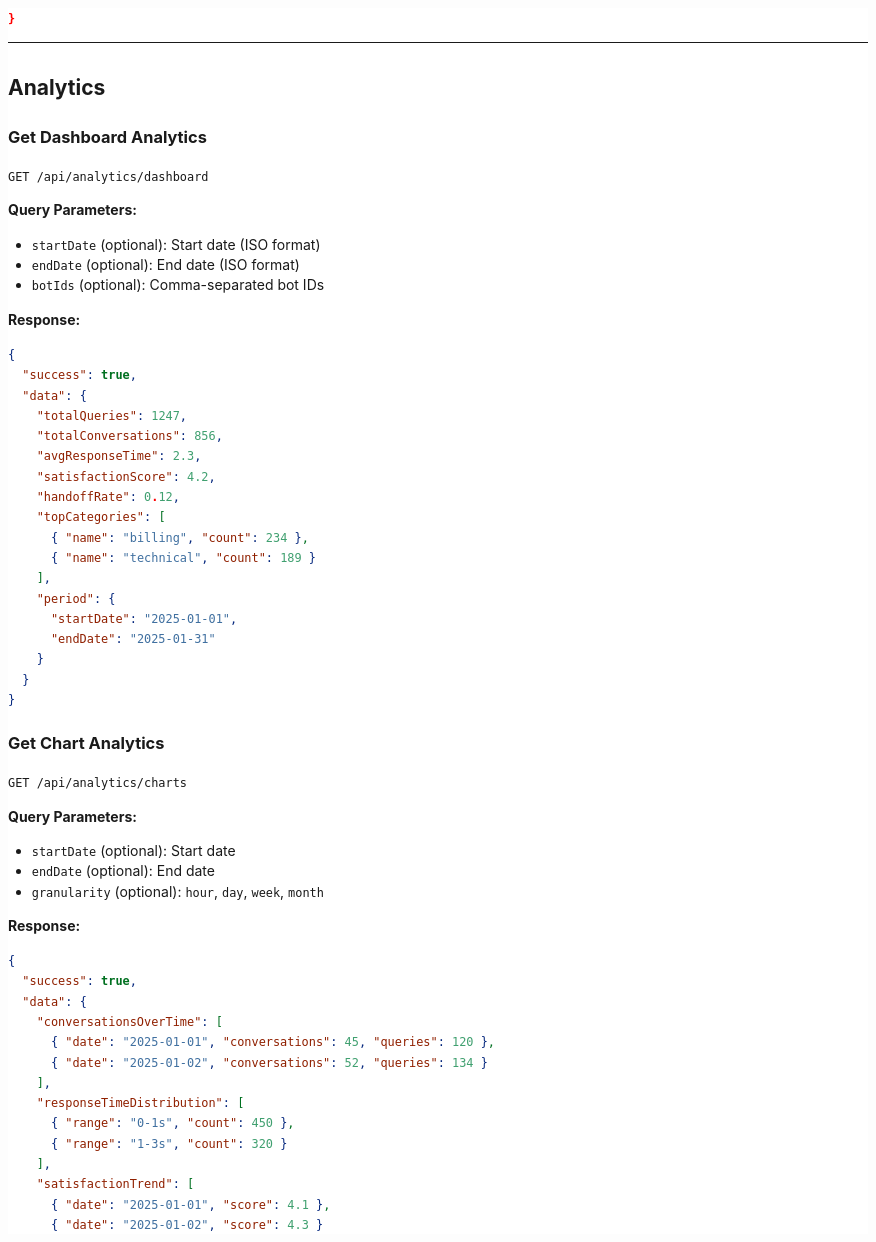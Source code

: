 ```json
}
```

---

## Analytics

### Get Dashboard Analytics
```http
GET /api/analytics/dashboard
```

**Query Parameters:**
- `startDate` (optional): Start date (ISO format)
- `endDate` (optional): End date (ISO format)
- `botIds` (optional): Comma-separated bot IDs

**Response:**
```json
{
  "success": true,
  "data": {
    "totalQueries": 1247,
    "totalConversations": 856,
    "avgResponseTime": 2.3,
    "satisfactionScore": 4.2,
    "handoffRate": 0.12,
    "topCategories": [
      { "name": "billing", "count": 234 },
      { "name": "technical", "count": 189 }
    ],
    "period": {
      "startDate": "2025-01-01",
      "endDate": "2025-01-31"
    }
  }
}
```

### Get Chart Analytics
```http
GET /api/analytics/charts
```

**Query Parameters:**
- `startDate` (optional): Start date
- `endDate` (optional): End date
- `granularity` (optional): `hour`, `day`, `week`, `month`

**Response:**
```json
{
  "success": true,
  "data": {
    "conversationsOverTime": [
      { "date": "2025-01-01", "conversations": 45, "queries": 120 },
      { "date": "2025-01-02", "conversations": 52, "queries": 134 }
    ],
    "responseTimeDistribution": [
      { "range": "0-1s", "count": 450 },
      { "range": "1-3s", "count": 320 }
    ],
    "satisfactionTrend": [
      { "date": "2025-01-01", "score": 4.1 },
      { "date": "2025-01-02", "score": 4.3 }
```